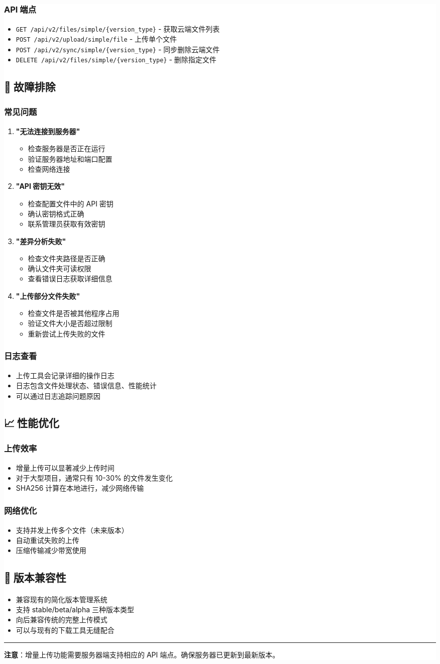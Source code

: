 ### API 端点
- `GET /api/v2/files/simple/{version_type}` - 获取云端文件列表
- `POST /api/v2/upload/simple/file` - 上传单个文件
- `POST /api/v2/sync/simple/{version_type}` - 同步删除云端文件
- `DELETE /api/v2/files/simple/{version_type}` - 删除指定文件

## 🐛 故障排除

### 常见问题

1. **"无法连接到服务器"**
   - 检查服务器是否正在运行
   - 验证服务器地址和端口配置
   - 检查网络连接

2. **"API 密钥无效"**
   - 检查配置文件中的 API 密钥
   - 确认密钥格式正确
   - 联系管理员获取有效密钥

3. **"差异分析失败"**
   - 检查文件夹路径是否正确
   - 确认文件夹可读权限
   - 查看错误日志获取详细信息

4. **"上传部分文件失败"**
   - 检查文件是否被其他程序占用
   - 验证文件大小是否超过限制
   - 重新尝试上传失败的文件

### 日志查看
- 上传工具会记录详细的操作日志
- 日志包含文件处理状态、错误信息、性能统计
- 可以通过日志追踪问题原因

## 📈 性能优化

### 上传效率
- 增量上传可以显著减少上传时间
- 对于大型项目，通常只有 10-30% 的文件发生变化
- SHA256 计算在本地进行，减少网络传输

### 网络优化
- 支持并发上传多个文件（未来版本）
- 自动重试失败的上传
- 压缩传输减少带宽使用

## 🔄 版本兼容性

- 兼容现有的简化版本管理系统
- 支持 stable/beta/alpha 三种版本类型
- 向后兼容传统的完整上传模式
- 可以与现有的下载工具无缝配合

---

**注意**：增量上传功能需要服务器端支持相应的 API 端点。确保服务器已更新到最新版本。
